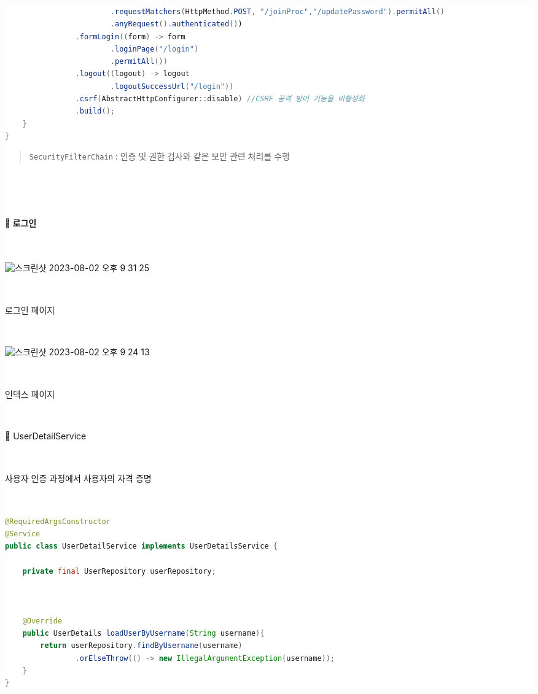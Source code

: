 ```Java
                        .requestMatchers(HttpMethod.POST, "/joinProc","/updatePassword").permitAll()
                        .anyRequest().authenticated())
                .formLogin((form) -> form
                        .loginPage("/login")
                        .permitAll())
                .logout((logout) -> logout
                        .logoutSuccessUrl("/login"))
                .csrf(AbstractHttpConfigurer::disable) //CSRF 공격 방어 기능을 비활성화
                .build();
    }
}
```

> `SecurityFilterChain` : 인증 및 권한 검사와 같은 보안 관련 처리를 수행

&nbsp;

&nbsp;

#### 🔐 로그인

&nbsp;

<img width="492" alt="스크린샷 2023-08-02 오후 9 31 25" src="https://github.com/codingspecialist/-Springboot-Security-OAuth2.0-V3/assets/53010592/426253f9-8bf5-4cdd-8607-ccbc5af1a039">

&nbsp;

로그인 페이지

&nbsp;

<img width="211" alt="스크린샷 2023-08-02 오후 9 24 13" src="https://github.com/codingspecialist/-Springboot-Security-OAuth2.0-V3/assets/53010592/b62454a5-a1cd-41d6-9c38-16cd1c87be11">

&nbsp;

인덱스 페이지

&nbsp;

📌 UserDetailService

&nbsp;

사용자 인증 과정에서 사용자의 자격 증명

&nbsp;

```Java
@RequiredArgsConstructor
@Service
public class UserDetailService implements UserDetailsService {

    private final UserRepository userRepository;



    @Override
    public UserDetails loadUserByUsername(String username){
        return userRepository.findByUsername(username)
                .orElseThrow(() -> new IllegalArgumentException(username));
    }
}
```
